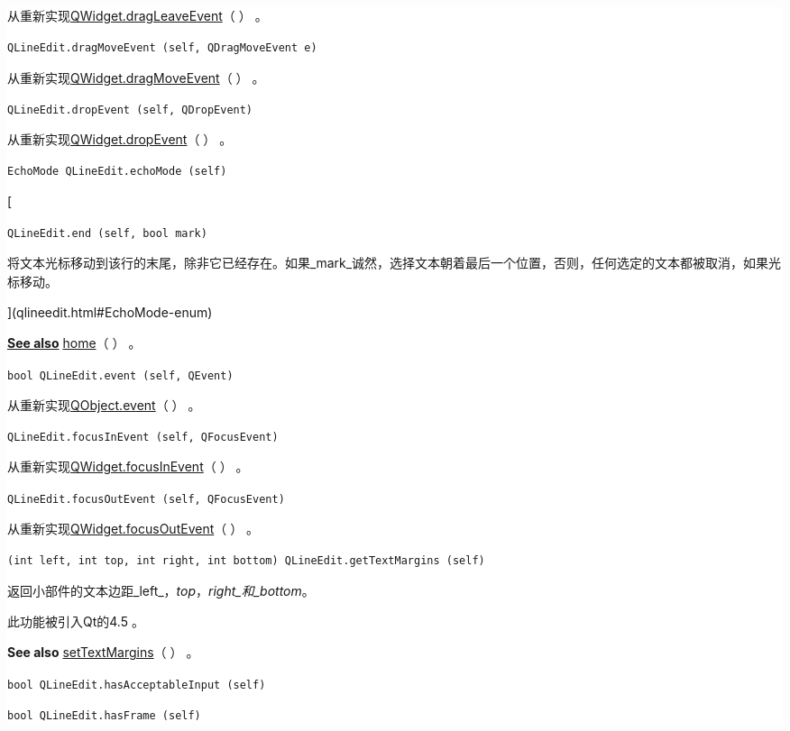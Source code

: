 从重新实现[QWidget.dragLeaveEvent](qwidget.html#dragLeaveEvent)（ ） 。

```
QLineEdit.dragMoveEvent (self, QDragMoveEvent e)
```

从重新实现[QWidget.dragMoveEvent](qwidget.html#dragMoveEvent)（ ） 。

```
QLineEdit.dropEvent (self, QDropEvent)
```

从重新实现[QWidget.dropEvent](qwidget.html#dropEvent)（ ） 。

```
EchoMode QLineEdit.echoMode (self)
```

[

```
QLineEdit.end (self, bool mark)
```

将文本光标移动到该行的末尾，除非它已经存在。如果_mark_诚然，选择文本朝着最后一个位置，否则，任何选定的文本都被取消，如果光标移动。

](qlineedit.html#EchoMode-enum)

[**See also**](qlineedit.html#EchoMode-enum) [home](qlineedit.html#home)（ ） 。

```
bool QLineEdit.event (self, QEvent)
```

从重新实现[QObject.event](qobject.html#event)（ ） 。

```
QLineEdit.focusInEvent (self, QFocusEvent)
```

从重新实现[QWidget.focusInEvent](qwidget.html#focusInEvent)（ ） 。

```
QLineEdit.focusOutEvent (self, QFocusEvent)
```

从重新实现[QWidget.focusOutEvent](qwidget.html#focusOutEvent)（ ） 。

```
(int left, int top, int right, int bottom) QLineEdit.getTextMargins (self)
```

返回小部件的文本边距_left_，_top_，_right_和_bottom_。

此功能被引入Qt的4.5 。

**See also** [setTextMargins](qlineedit.html#setTextMargins)（ ） 。

```
bool QLineEdit.hasAcceptableInput (self)
```

```
bool QLineEdit.hasFrame (self)
```
